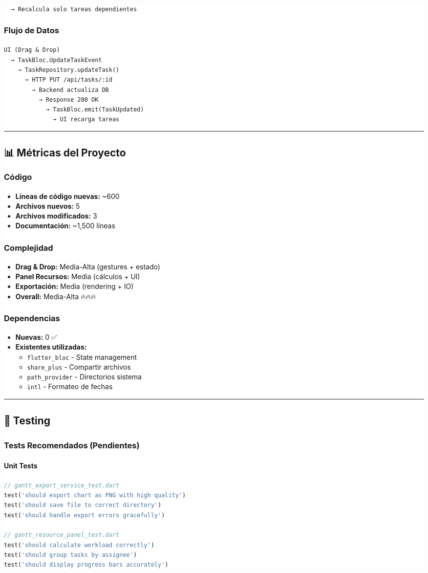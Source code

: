 ```
  → Recalcula solo tareas dependientes
```

### Flujo de Datos
```
UI (Drag & Drop) 
  → TaskBloc.UpdateTaskEvent
    → TaskRepository.updateTask()
      → HTTP PUT /api/tasks/:id
        → Backend actualiza DB
          → Response 200 OK
            → TaskBloc.emit(TaskUpdated)
              → UI recarga tareas
```

---

## 📊 Métricas del Proyecto

### Código
- **Líneas de código nuevas:** ~600
- **Archivos nuevos:** 5
- **Archivos modificados:** 3
- **Documentación:** ~1,500 líneas

### Complejidad
- **Drag & Drop:** Media-Alta (gestures + estado)
- **Panel Recursos:** Media (cálculos + UI)
- **Exportación:** Media (rendering + IO)
- **Overall:** Media-Alta 🔥🔥🔥

### Dependencias
- **Nuevas:** 0 ✅
- **Existentes utilizadas:**
  - `flutter_bloc` - State management
  - `share_plus` - Compartir archivos
  - `path_provider` - Directorios sistema
  - `intl` - Formateo de fechas

---

## 🧪 Testing

### Tests Recomendados (Pendientes)

#### Unit Tests
```dart
// gantt_export_service_test.dart
test('should export chart as PNG with high quality')
test('should save file to correct directory')
test('should handle export errors gracefully')

// gantt_resource_panel_test.dart
test('should calculate workload correctly')
test('should group tasks by assignee')
test('should display progress bars accurately')
```
